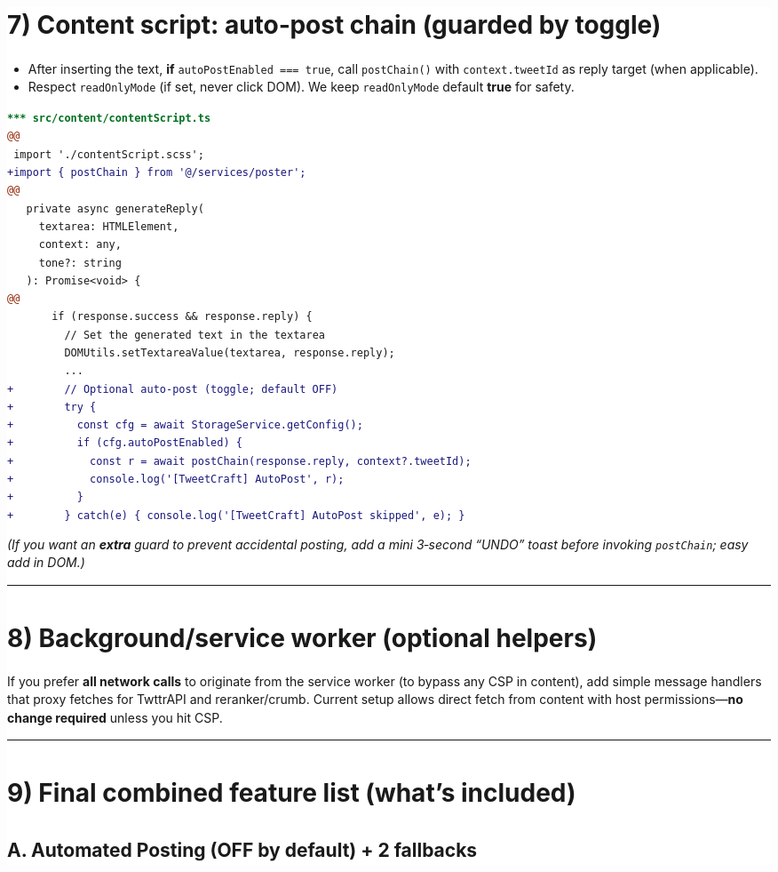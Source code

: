 
# 7) Content script: **auto‑post chain** (guarded by toggle)

* After inserting the text, **if** `autoPostEnabled === true`, call `postChain()` with `context.tweetId` as reply target (when applicable).
* Respect `readOnlyMode` (if set, never click DOM). We keep `readOnlyMode` default **true** for safety.

```diff
*** src/content/contentScript.ts
@@
 import './contentScript.scss';
+import { postChain } from '@/services/poster';
@@
   private async generateReply(
     textarea: HTMLElement, 
     context: any, 
     tone?: string
   ): Promise<void> {
@@
       if (response.success && response.reply) {
         // Set the generated text in the textarea
         DOMUtils.setTextareaValue(textarea, response.reply);
         ...
+        // Optional auto-post (toggle; default OFF)
+        try {
+          const cfg = await StorageService.getConfig();
+          if (cfg.autoPostEnabled) {
+            const r = await postChain(response.reply, context?.tweetId);
+            console.log('[TweetCraft] AutoPost', r);
+          }
+        } catch(e) { console.log('[TweetCraft] AutoPost skipped', e); }
```

*(If you want an **extra** guard to prevent accidental posting, add a mini 3‑second “UNDO” toast before invoking `postChain`; easy add in DOM.)*

---

# 8) Background/service worker (optional helpers)

If you prefer **all network calls** to originate from the service worker (to bypass any CSP in content), add simple message handlers that proxy fetches for TwttrAPI and reranker/crumb. Current setup allows direct fetch from content with host permissions—**no change required** unless you hit CSP.

---

# 9) Final combined feature list (what’s included)

## A. **Automated Posting (OFF by default) + 2 fallbacks**


[1]: https://rapidapi.com/organization/twttrapi?utm_source=chatgpt.com "twttrapi"
[2]: https://rapidapi.com/search/emergency?utm_source=chatgpt.com "API Hub"